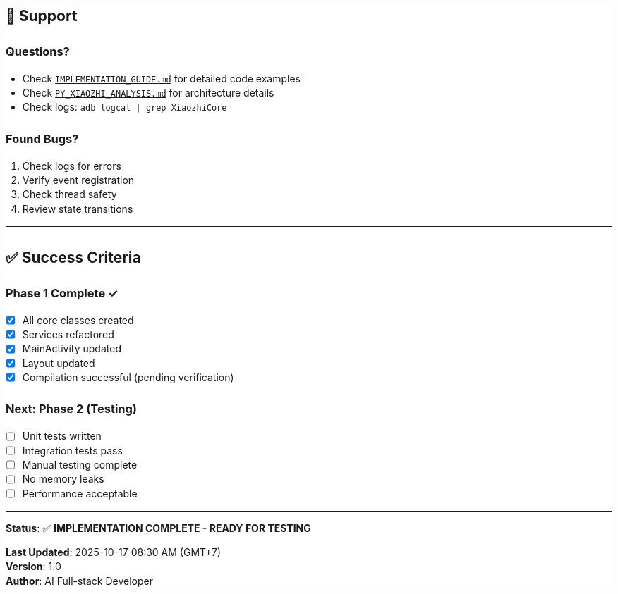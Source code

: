 
## 💬 Support

### Questions?

- Check [`IMPLEMENTATION_GUIDE.md`](IMPLEMENTATION_GUIDE.md) for detailed code examples
- Check [`PY_XIAOZHI_ANALYSIS.md`](PY_XIAOZHI_ANALYSIS.md) for architecture details
- Check logs: `adb logcat | grep XiaozhiCore`

### Found Bugs?

1. Check logs for errors
2. Verify event registration
3. Check thread safety
4. Review state transitions

---

## ✅ Success Criteria

### Phase 1 Complete ✓

- [x] All core classes created
- [x] Services refactored
- [x] MainActivity updated
- [x] Layout updated
- [x] Compilation successful (pending verification)

### Next: Phase 2 (Testing)

- [ ] Unit tests written
- [ ] Integration tests pass
- [ ] Manual testing complete
- [ ] No memory leaks
- [ ] Performance acceptable

---

**Status**: ✅ **IMPLEMENTATION COMPLETE - READY FOR TESTING**

**Last Updated**: 2025-10-17 08:30 AM (GMT+7)  
**Version**: 1.0  
**Author**: AI Full-stack Developer